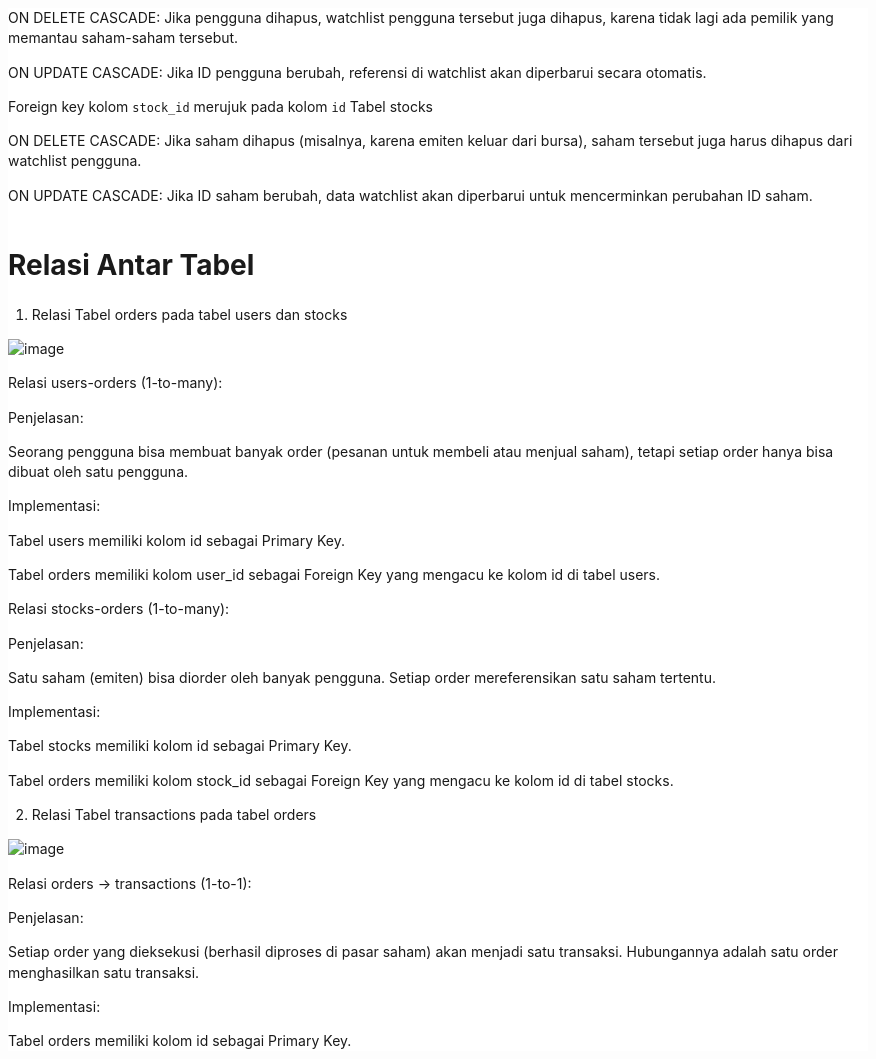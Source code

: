 ON DELETE CASCADE: Jika pengguna dihapus, watchlist pengguna tersebut juga dihapus, karena tidak lagi ada pemilik yang memantau saham-saham tersebut.

ON UPDATE CASCADE: Jika ID pengguna berubah, referensi di watchlist akan diperbarui secara otomatis.

Foreign key kolom `stock_id` merujuk pada kolom `id` Tabel stocks

ON DELETE CASCADE: Jika saham dihapus (misalnya, karena emiten keluar dari bursa), saham tersebut juga harus dihapus dari watchlist pengguna.

ON UPDATE CASCADE: Jika ID saham berubah, data watchlist akan diperbarui untuk mencerminkan perubahan ID saham.

# Relasi Antar Tabel

1. Relasi Tabel orders pada tabel users dan stocks

![image](https://github.com/user-attachments/assets/ced4b5f1-336c-4ceb-b2bc-07b0e70bf6be)

Relasi users-orders (1-to-many):

Penjelasan:

Seorang pengguna bisa membuat banyak order (pesanan untuk membeli atau menjual saham), tetapi setiap order hanya bisa dibuat oleh satu pengguna.

Implementasi:

Tabel users memiliki kolom id sebagai Primary Key.

Tabel orders memiliki kolom user_id sebagai Foreign Key yang mengacu ke kolom id di tabel users.

Relasi stocks-orders (1-to-many):

Penjelasan:

Satu saham (emiten) bisa diorder oleh banyak pengguna. Setiap order mereferensikan satu saham tertentu.

Implementasi:

Tabel stocks memiliki kolom id sebagai Primary Key.

Tabel orders memiliki kolom stock_id sebagai Foreign Key yang mengacu ke kolom id di tabel stocks.

2. Relasi Tabel transactions pada tabel orders

![image](https://github.com/user-attachments/assets/6c8057e1-4231-400c-a281-4e04008f3a9f)

Relasi orders → transactions (1-to-1):

Penjelasan:

Setiap order yang dieksekusi (berhasil diproses di pasar saham) akan menjadi satu transaksi. Hubungannya adalah satu order menghasilkan satu transaksi.

Implementasi:

Tabel orders memiliki kolom id sebagai Primary Key.
